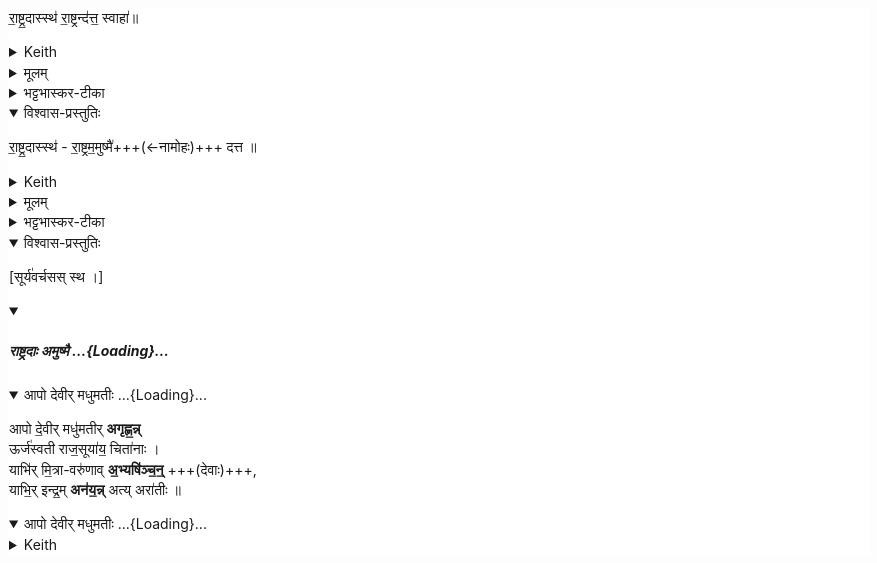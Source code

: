 रा॒ष्ट्र॒दास्स्थ॑ रा॒ष्ट्रन्द॑त्त॒ स्वाहा॑॥
</details>
<details><summary>Keith</summary></details>
<details><summary>मूलम्</summary></details>
<details><summary>भट्टभास्कर-टीका</summary></details>
<details open><summary>विश्वास-प्रस्तुतिः</summary>

रा॒ष्ट्र॒दास्स्थ॑ - रा॒ष्ट्रम॒मुष्मै॑+++(←नामोहः)+++ दत्त ॥
</details>
<details><summary>Keith</summary></details>
<details><summary>मूलम्</summary></details>
<details><summary>भट्टभास्कर-टीका</summary></details>
</details>
</div>
<details open><summary>विश्वास-प्रस्तुतिः</summary>

[सूर्य॑वर्चसस् स्थ  ।]
</details>
<div class="js_include" includetitle="false" newlevelforh1="5" unfilled url="/vedAH_yajuH/taittirIyam/sArasvata-vibhAgaH/saMhitA/yajuH/sarva-prastutiH/1/8_rAjasUyAdi/11_abhiShekArthajalagrahaNAdi/rAShTradAH_amuShmai.md">
<details open><summary><h5>राष्ट्रदाः अमुष्मै ...{Loading}...</h5></summary>
<div class="js_include" includetitle="false" newlevelforh1="5" unfilled="" url="/vedAH_yajuH/taittirIyam/sArasvata-vibhAgaH/saMhitA/Rk/vishvAsa-prastutiH/1/8_rAjasUyAdi/11_abhiShekArthajalagrahaNAdi/Apo_devIr_madhumatIH.md">
<details open><summary><h10>आपो देवीर् मधुमतीः ...{Loading}...</h10></summary>


आपो दे॒वीर् मधु॑मतीर् **अगृह्ण॒न्न्**  
ऊर्ज॑स्वती राज॒सूया॑य॒ चिता॑नाः ।    
याभि॑र् मि॒त्रा-वरु॑णाव् **अ॒भ्यषि॑ञ्च॒न्॒** +++(देवाः)+++,  
याभि॒र् इन्द्र॒म् **अन॑य॒न्न्** अत्य् अरा॑तीः  ॥
</details>
</div>
<div class="js_include" includetitle="false" newlevelforh1="5" unfilled="" url="/vedAH_yajuH/taittirIyam/sArasvata-vibhAgaH/saMhitA/Rk/sarvASh_TIkAH/1/8_rAjasUyAdi/11_abhiShekArthajalagrahaNAdi/Apo_devIr_madhumatIH.md">
<details open><summary><h10>आपो देवीर् मधुमतीः ...{Loading}...</h10></summary>
<details><summary>Keith</summary>
